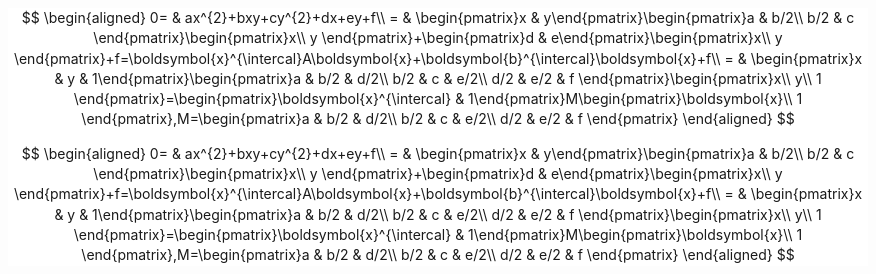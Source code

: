 $$
\begin{aligned}
0= & ax^{2}+bxy+cy^{2}+dx+ey+f\\
= & \begin{pmatrix}x & y\end{pmatrix}\begin{pmatrix}a & b/2\\
b/2 & c
\end{pmatrix}\begin{pmatrix}x\\
y
\end{pmatrix}+\begin{pmatrix}d & e\end{pmatrix}\begin{pmatrix}x\\
y
\end{pmatrix}+f=\boldsymbol{x}^{\intercal}A\boldsymbol{x}+\boldsymbol{b}^{\intercal}\boldsymbol{x}+f\\
= & \begin{pmatrix}x & y & 1\end{pmatrix}\begin{pmatrix}a & b/2 & d/2\\
b/2 & c & e/2\\
d/2 & e/2 & f
\end{pmatrix}\begin{pmatrix}x\\
y\\
1
\end{pmatrix}=\begin{pmatrix}\boldsymbol{x}^{\intercal} & 1\end{pmatrix}M\begin{pmatrix}\boldsymbol{x}\\
1
\end{pmatrix},M=\begin{pmatrix}a & b/2 & d/2\\
b/2 & c & e/2\\
d/2 & e/2 & f
\end{pmatrix}
\end{aligned}
$$

$$
\begin{aligned}
0= & ax^{2}+bxy+cy^{2}+dx+ey+f\\
= & \begin{pmatrix}x & y\end{pmatrix}\begin{pmatrix}a & b/2\\
b/2 & c
\end{pmatrix}\begin{pmatrix}x\\
y
\end{pmatrix}+\begin{pmatrix}d & e\end{pmatrix}\begin{pmatrix}x\\
y
\end{pmatrix}+f=\boldsymbol{x}^{\intercal}A\boldsymbol{x}+\boldsymbol{b}^{\intercal}\boldsymbol{x}+f\\
= & \begin{pmatrix}x & y & 1\end{pmatrix}\begin{pmatrix}a & b/2 & d/2\\
b/2 & c & e/2\\
d/2 & e/2 & f
\end{pmatrix}\begin{pmatrix}x\\
y\\
1
\end{pmatrix}=\begin{pmatrix}\boldsymbol{x}^{\intercal} & 1\end{pmatrix}M\begin{pmatrix}\boldsymbol{x}\\
1
\end{pmatrix},M=\begin{pmatrix}a & b/2 & d/2\\
b/2 & c & e/2\\
d/2 & e/2 & f
\end{pmatrix}
\end{aligned}
$$
